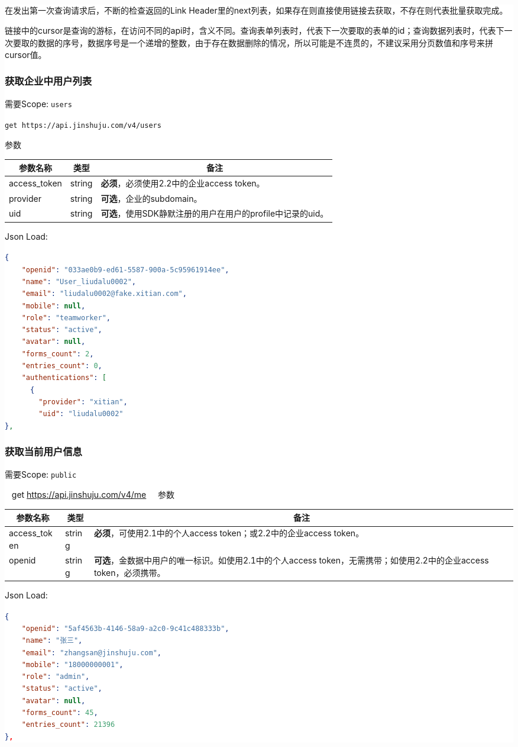在发出第一次查询请求后，不断的检查返回的Link Header里的next列表，如果存在则直接使用链接去获取，不存在则代表批量获取完成。

链接中的cursor是查询的游标，在访问不同的api时，含义不同。查询表单列表时，代表下一次要取的表单的id；查询数据列表时，代表下一次要取的数据的序号，数据序号是一个递增的整数，由于存在数据删除的情况，所以可能是不连贯的，不建议采用分页数值和序号来拼cursor值。


### 获取企业中用户列表

需要Scope: `users`

    get https://api.jinshuju.com/v4/users
    
参数

参数名称  | 类型  | 备注
------------- | ------------- | -----------
access_token  | string | **必须**，必须使用2.2中的企业access token。
provider  | string | **可选**，企业的subdomain。
uid  | string | **可选**，使用SDK静默注册的用户在用户的profile中记录的uid。

Json Load:
```json
{
    "openid": "033ae0b9-ed61-5587-900a-5c95961914ee",
    "name": "User_liudalu0002",
    "email": "liudalu0002@fake.xitian.com",
    "mobile": null,
    "role": "teamworker",
    "status": "active",
    "avatar": null,
    "forms_count": 2,
    "entries_count": 0,
    "authentications": [
      {
        "provider": "xitian",
        "uid": "liudalu0002"
},
```

### 获取当前用户信息

需要Scope: `public`

    get https://api.jinshuju.com/v4/me
    
参数

参数名称  | 类型  | 备注
------------- | ------------- | -----------
access_token  | string | **必须**，可使用2.1中的个人access token；或2.2中的企业access token。
openid  | string | **可选**，金数据中用户的唯一标识。如使用2.1中的个人access token，无需携带；如使用2.2中的企业access token，必须携带。

Json Load:
```json
{
    "openid": "5af4563b-4146-58a9-a2c0-9c41c488333b",
    "name": "张三",
    "email": "zhangsan@jinshuju.com",
    "mobile": "18000000001",
    "role": "admin",
    "status": "active",
    "avatar": null,
    "forms_count": 45,
    "entries_count": 21396
},
```
